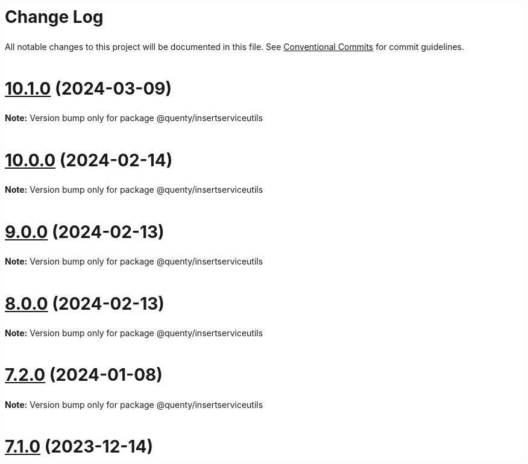 # Change Log

All notable changes to this project will be documented in this file.
See [Conventional Commits](https://conventionalcommits.org) for commit guidelines.

# [10.1.0](https://github.com/Quenty/NevermoreEngine/compare/@quenty/insertserviceutils@10.0.0...@quenty/insertserviceutils@10.1.0) (2024-03-09)

**Note:** Version bump only for package @quenty/insertserviceutils





# [10.0.0](https://github.com/Quenty/NevermoreEngine/compare/@quenty/insertserviceutils@9.0.0...@quenty/insertserviceutils@10.0.0) (2024-02-14)

**Note:** Version bump only for package @quenty/insertserviceutils





# [9.0.0](https://github.com/Quenty/NevermoreEngine/compare/@quenty/insertserviceutils@8.0.0...@quenty/insertserviceutils@9.0.0) (2024-02-13)

**Note:** Version bump only for package @quenty/insertserviceutils





# [8.0.0](https://github.com/Quenty/NevermoreEngine/compare/@quenty/insertserviceutils@7.2.0...@quenty/insertserviceutils@8.0.0) (2024-02-13)

**Note:** Version bump only for package @quenty/insertserviceutils





# [7.2.0](https://github.com/Quenty/NevermoreEngine/compare/@quenty/insertserviceutils@7.1.0...@quenty/insertserviceutils@7.2.0) (2024-01-08)

**Note:** Version bump only for package @quenty/insertserviceutils





# [7.1.0](https://github.com/Quenty/NevermoreEngine/compare/@quenty/insertserviceutils@7.0.0...@quenty/insertserviceutils@7.1.0) (2023-12-14)
